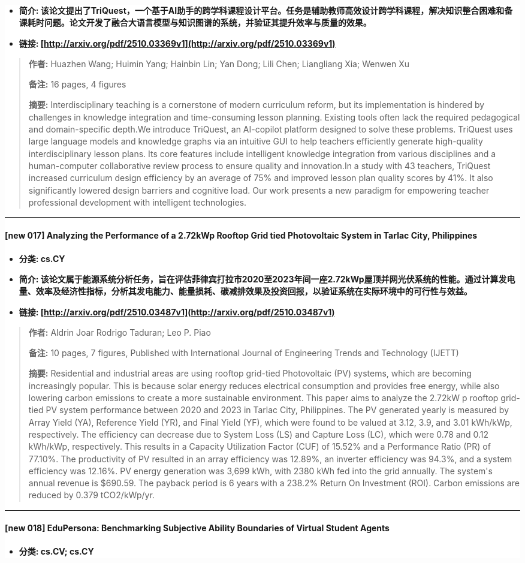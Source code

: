 - **简介: 该论文提出了TriQuest，一个基于AI助手的跨学科课程设计平台。任务是辅助教师高效设计跨学科课程，解决知识整合困难和备课耗时问题。论文开发了融合大语言模型与知识图谱的系统，并验证其提升效率与质量的效果。**

- **链接: [http://arxiv.org/pdf/2510.03369v1](http://arxiv.org/pdf/2510.03369v1)**

> **作者:** Huazhen Wang; Huimin Yang; Hainbin Lin; Yan Dong; Lili Chen; Liangliang Xia; Wenwen Xu
>
> **备注:** 16 pages, 4 figures
>
> **摘要:** Interdisciplinary teaching is a cornerstone of modern curriculum reform, but its implementation is hindered by challenges in knowledge integration and time-consuming lesson planning. Existing tools often lack the required pedagogical and domain-specific depth.We introduce TriQuest, an AI-copilot platform designed to solve these problems. TriQuest uses large language models and knowledge graphs via an intuitive GUI to help teachers efficiently generate high-quality interdisciplinary lesson plans. Its core features include intelligent knowledge integration from various disciplines and a human-computer collaborative review process to ensure quality and innovation.In a study with 43 teachers, TriQuest increased curriculum design efficiency by an average of 75% and improved lesson plan quality scores by 41%. It also significantly lowered design barriers and cognitive load. Our work presents a new paradigm for empowering teacher professional development with intelligent technologies.
>
---
#### [new 017] Analyzing the Performance of a 2.72kWp Rooftop Grid tied Photovoltaic System in Tarlac City, Philippines
- **分类: cs.CY**

- **简介: 该论文属于能源系统分析任务，旨在评估菲律宾打拉市2020至2023年间一座2.72kWp屋顶并网光伏系统的性能。通过计算发电量、效率及经济性指标，分析其发电能力、能量损耗、碳减排效果及投资回报，以验证系统在实际环境中的可行性与效益。**

- **链接: [http://arxiv.org/pdf/2510.03487v1](http://arxiv.org/pdf/2510.03487v1)**

> **作者:** Aldrin Joar Rodrigo Taduran; Leo P. Piao
>
> **备注:** 10 pages, 7 figures, Published with International Journal of Engineering Trends and Technology (IJETT)
>
> **摘要:** Residential and industrial areas are using rooftop grid-tied Photovoltaic (PV) systems, which are becoming increasingly popular. This is because solar energy reduces electrical consumption and provides free energy, while also lowering carbon emissions to create a more sustainable environment. This paper aims to analyze the 2.72kW p rooftop grid-tied PV system performance between 2020 and 2023 in Tarlac City, Philippines. The PV generated yearly is measured by Array Yield (YA), Reference Yield (YR), and Final Yield (YF), which were found to be valued at 3.12, 3.9, and 3.01 kWh/kWp, respectively. The efficiency can decrease due to System Loss (LS) and Capture Loss (LC), which were 0.78 and 0.12 kWh/kWp, respectively. This results in a Capacity Utilization Factor (CUF) of 15.52% and a Performance Ratio (PR) of 77.10%. The productivity of PV resulted in an array efficiency was 12.89%, an inverter efficiency was 94.3%, and a system efficiency was 12.16%. PV energy generation was 3,699 kWh, with 2380 kWh fed into the grid annually. The system's annual revenue is $690.59. The payback period is 6 years with a 238.2% Return On Investment (ROI). Carbon emissions are reduced by 0.379 tCO2/kWp/yr.
>
---
#### [new 018] EduPersona: Benchmarking Subjective Ability Boundaries of Virtual Student Agents
- **分类: cs.CV; cs.CY**

